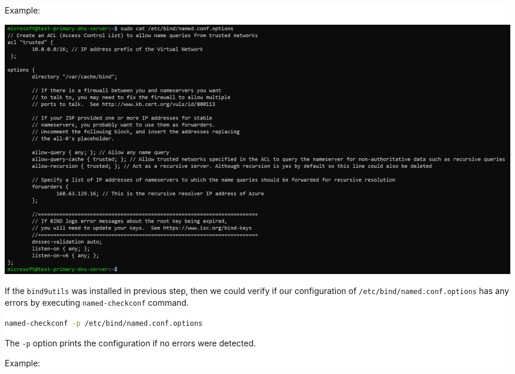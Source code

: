Example:

<img src="https://raw.githubusercontent.com/hisriram1996/hisriram1996.github.io/refs/heads/main/_pictures/_images_2024-01-02-Configure-DNS-in-Linux-VMs-using-BIND9-service/image2.png">

If the ```bind9utils``` was installed in previous step, then we could verify if our configuration of ```/etc/bind/named.conf.options``` has any errors by executing ```named-checkconf``` command.

```bash
named-checkconf -p /etc/bind/named.conf.options
```

The ```-p``` option prints the configuration if no errors were detected.

Example:
